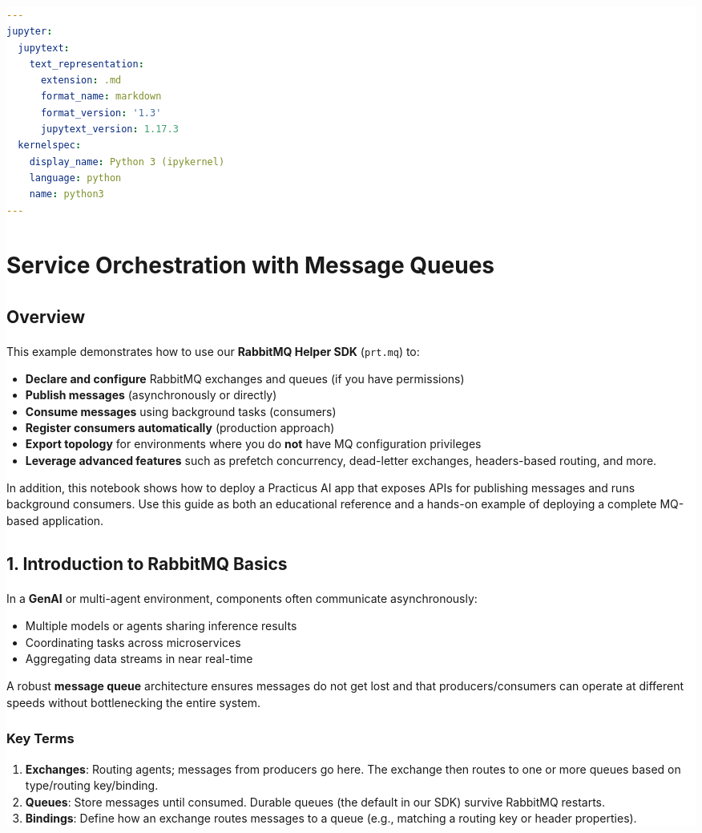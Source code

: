 ```yaml
---
jupyter:
  jupytext:
    text_representation:
      extension: .md
      format_name: markdown
      format_version: '1.3'
      jupytext_version: 1.17.3
  kernelspec:
    display_name: Python 3 (ipykernel)
    language: python
    name: python3
---
```


# Service Orchestration with Message Queues

## Overview

This example demonstrates how to use our **RabbitMQ Helper SDK** (`prt.mq`) to:

- **Declare and configure** RabbitMQ exchanges and queues (if you have permissions)
- **Publish messages** (asynchronously or directly)
- **Consume messages** using background tasks (consumers)
- **Register consumers automatically** (production approach)
- **Export topology** for environments where you do **not** have MQ configuration privileges
- **Leverage advanced features** such as prefetch concurrency, dead-letter exchanges, headers-based routing, and more.

In addition, this notebook shows how to deploy a Practicus AI app that exposes APIs for publishing messages and runs background consumers. Use this guide as both an educational reference and a hands-on example of deploying a complete MQ-based application.

## 1. Introduction to RabbitMQ Basics

In a **GenAI** or multi-agent environment, components often communicate asynchronously:

- Multiple models or agents sharing inference results
- Coordinating tasks across microservices
- Aggregating data streams in near real-time

A robust **message queue** architecture ensures messages do not get lost and that producers/consumers can operate at different speeds without bottlenecking the entire system.

### Key Terms
1. **Exchanges**: Routing agents; messages from producers go here. The exchange then routes to one or more queues based on type/routing key/binding.
2. **Queues**: Store messages until consumed. Durable queues (the default in our SDK) survive RabbitMQ restarts.
3. **Bindings**: Define how an exchange routes messages to a queue (e.g., matching a routing key or header properties).
